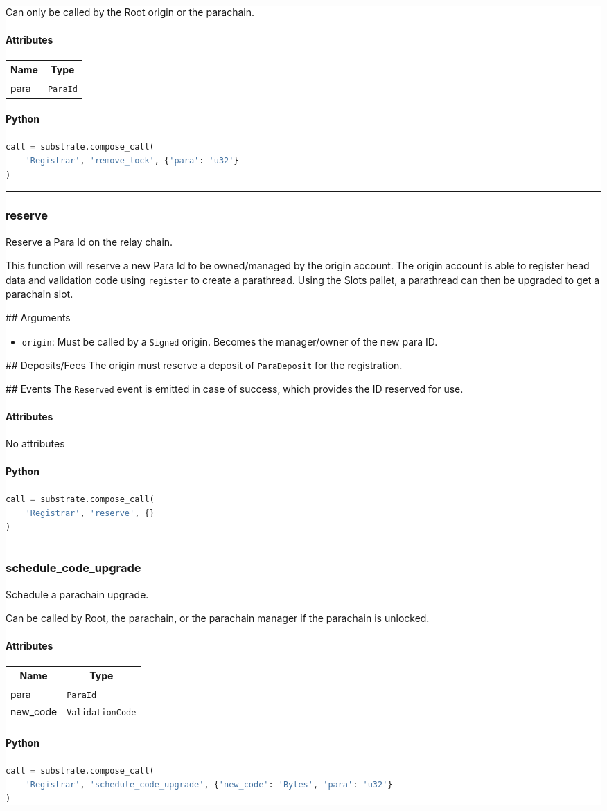 Can only be called by the Root origin or the parachain.
#### Attributes
| Name | Type |
| -------- | -------- | 
| para | `ParaId` | 

#### Python
```python
call = substrate.compose_call(
    'Registrar', 'remove_lock', {'para': 'u32'}
)
```

---------
### reserve
Reserve a Para Id on the relay chain.

This function will reserve a new Para Id to be owned/managed by the origin account.
The origin account is able to register head data and validation code using `register` to create
a parathread. Using the Slots pallet, a parathread can then be upgraded to get a parachain slot.

\#\# Arguments
- `origin`: Must be called by a `Signed` origin. Becomes the manager/owner of the new para ID.

\#\# Deposits/Fees
The origin must reserve a deposit of `ParaDeposit` for the registration.

\#\# Events
The `Reserved` event is emitted in case of success, which provides the ID reserved for use.
#### Attributes
No attributes

#### Python
```python
call = substrate.compose_call(
    'Registrar', 'reserve', {}
)
```

---------
### schedule_code_upgrade
Schedule a parachain upgrade.

Can be called by Root, the parachain, or the parachain manager if the parachain is unlocked.
#### Attributes
| Name | Type |
| -------- | -------- | 
| para | `ParaId` | 
| new_code | `ValidationCode` | 

#### Python
```python
call = substrate.compose_call(
    'Registrar', 'schedule_code_upgrade', {'new_code': 'Bytes', 'para': 'u32'}
)
```
